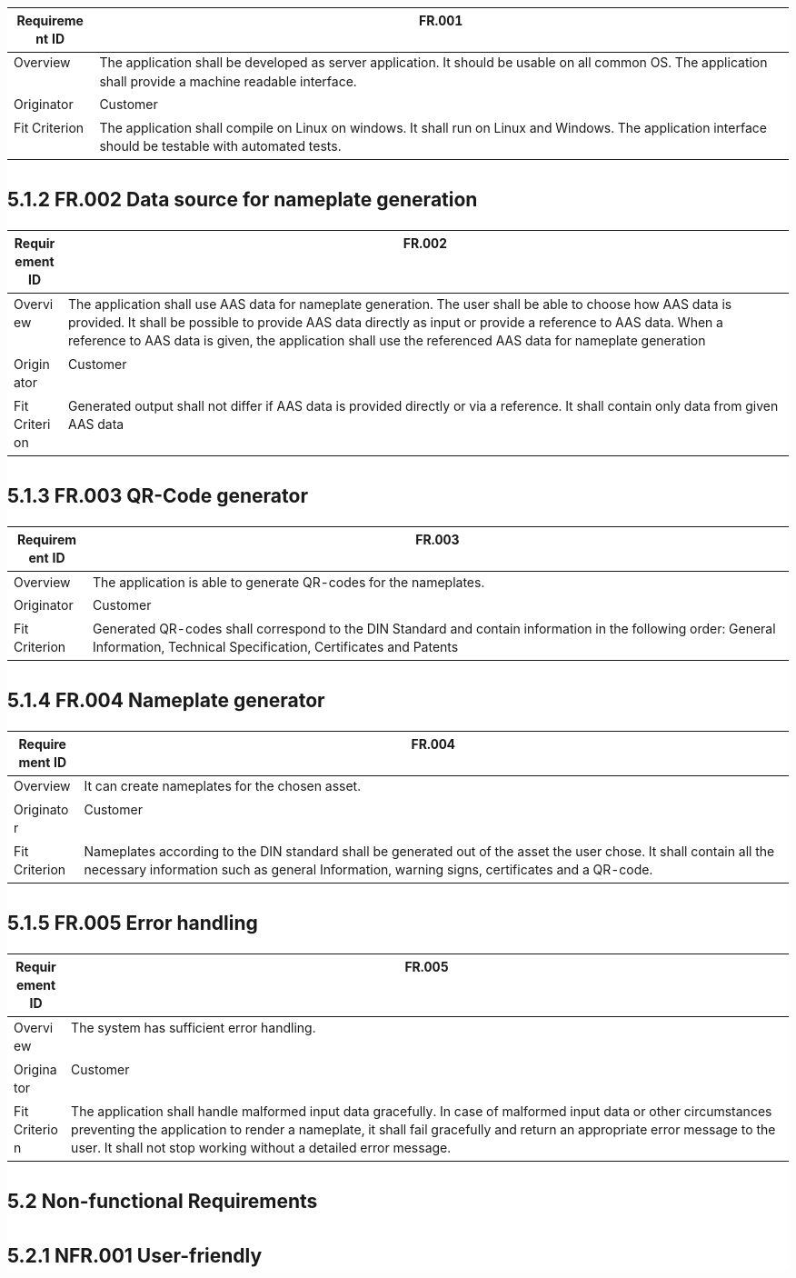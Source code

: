 |Requirement ID|FR.001|
|----------------|-----------------------------|
|Overview|The application shall be developed as server application. It should be usable on all common OS. The application shall provide a machine readable interface.|
|Originator|Customer|
|Fit Criterion|The application shall compile on Linux on windows. It shall run on Linux and Windows. The application interface should be testable with automated tests.|

## 5.1.2 FR.002 Data source for nameplate generation <a name="REQ2"></a>
|Requirement ID|FR.002|
|----------------|-----------------------------|
|Overview|The application shall use AAS data for nameplate generation. The user shall be able to choose how AAS data is provided. It shall be possible to provide AAS data directly as input or provide a reference to AAS data. When a reference to AAS data is given, the application shall use the referenced AAS data for nameplate generation|
|Originator|Customer|
|Fit Criterion|Generated output shall not differ if AAS data is provided directly or via a reference. It shall contain only data from given AAS data|

## 5.1.3 FR.003 QR-Code generator <a name="REQ3"></a>
|Requirement ID|FR.003|
|----------------|-----------------------------|
|Overview|The application is able to generate QR-codes for the nameplates.|
|Originator|Customer|
|Fit Criterion|Generated QR-codes shall correspond to the DIN Standard and contain information in the following order: General Information, Technical Specification, Certificates and Patents|

## 5.1.4 FR.004 Nameplate generator <a name="REQ4"></a>
|Requirement ID|FR.004|
|----------------|-----------------------------|
|Overview|It can create nameplates for the chosen asset.|
|Originator|Customer|
|Fit Criterion|Nameplates according to the DIN standard shall be generated out of the asset the user chose. It shall contain all the necessary information such as general Information, warning signs, certificates and a QR-code.|

## 5.1.5 FR.005 Error handling <a name="REQ5"></a>
|Requirement ID|FR.005|
|----------------|-----------------------------|
|Overview|The system has sufficient error handling.|
|Originator|Customer|
|Fit Criterion|The application shall handle malformed input data gracefully. In case of malformed input data or other circumstances preventing the application to render a nameplate, it shall fail gracefully and return an appropriate error message to the user. It shall not stop working without a detailed error message.|

## 5.2  Non-functional Requirements <a name="nfr"></a>
## 5.2.1 NFR.001 User-friendly <a name="NREQ1"></a>
